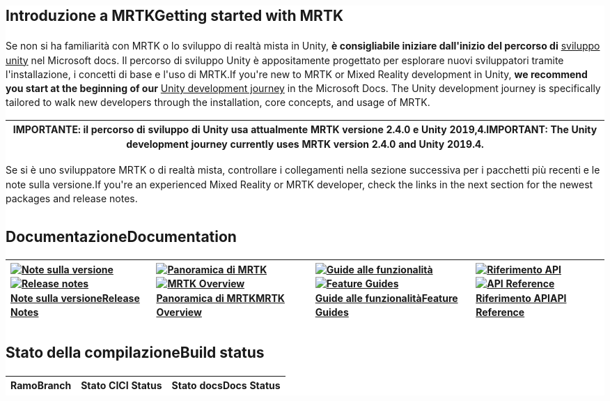 ## <a name="getting-started-with-mrtk"></a><span data-ttu-id="b0586-118">Introduzione a MRTK</span><span class="sxs-lookup"><span data-stu-id="b0586-118">Getting started with MRTK</span></span>

<span data-ttu-id="b0586-119">Se non si ha familiarità con MRTK o lo sviluppo di realtà mista in Unity, **è consigliabile iniziare dall'inizio del percorso di** [sviluppo unity](https://docs.microsoft.com/windows/mixed-reality/unity-development-overview?tabs=mrtk%2Chl2) nel Microsoft docs. Il percorso di sviluppo Unity è appositamente progettato per esplorare nuovi sviluppatori tramite l'installazione, i concetti di base e l'uso di MRTK.</span><span class="sxs-lookup"><span data-stu-id="b0586-119">If you're new to MRTK or Mixed Reality development in Unity, **we recommend you start at the beginning of our** [Unity development journey](https://docs.microsoft.com/windows/mixed-reality/unity-development-overview?tabs=mrtk%2Chl2) in the Microsoft Docs. The Unity development journey is specifically tailored to walk new developers through the installation, core concepts, and usage of MRTK.</span></span>

| <span data-ttu-id="b0586-120">IMPORTANTE: il percorso di sviluppo di Unity usa attualmente **MRTK versione 2.4.0** e **Unity 2019,4**.</span><span class="sxs-lookup"><span data-stu-id="b0586-120">IMPORTANT: The Unity development journey currently uses **MRTK version 2.4.0** and **Unity 2019.4**.</span></span> |
| --- |

<span data-ttu-id="b0586-121">Se si è uno sviluppatore MRTK o di realtà mista, controllare i collegamenti nella sezione successiva per i pacchetti più recenti e le note sulla versione.</span><span class="sxs-lookup"><span data-stu-id="b0586-121">If you're an experienced Mixed Reality or MRTK developer, check the links in the next section for the newest packages and release notes.</span></span>

## <a name="documentation"></a><span data-ttu-id="b0586-122">Documentazione</span><span class="sxs-lookup"><span data-stu-id="b0586-122">Documentation</span></span>

| <span data-ttu-id="b0586-123">[![Note sulla versione](../images/MRTK_Icon_ReleaseNotes.png)](https://microsoft.github.io/MixedRealityToolkit-Unity/../ReleaseNotes.html)</span><span class="sxs-lookup"><span data-stu-id="b0586-123">[![Release notes](../images/MRTK_Icon_ReleaseNotes.png)](https://microsoft.github.io/MixedRealityToolkit-Unity/../ReleaseNotes.html)</span></span><br/>[<span data-ttu-id="b0586-124">Note sulla versione</span><span class="sxs-lookup"><span data-stu-id="b0586-124">Release Notes</span></span>](https://microsoft.github.io/MixedRealityToolkit-Unity/../ReleaseNotes.html)| <span data-ttu-id="b0586-125">[![Panoramica di MRTK](../images/MRTK_Icon_ArchitectureOverview.png)](https://microsoft.github.io/MixedRealityToolkit-Unity/../Architecture/Overview.html)</span><span class="sxs-lookup"><span data-stu-id="b0586-125">[![MRTK Overview](../images/MRTK_Icon_ArchitectureOverview.png)](https://microsoft.github.io/MixedRealityToolkit-Unity/../Architecture/Overview.html)</span></span><br/>[<span data-ttu-id="b0586-126">Panoramica di MRTK</span><span class="sxs-lookup"><span data-stu-id="b0586-126">MRTK Overview</span></span>](https://microsoft.github.io/MixedRealityToolkit-Unity/../Architecture/Overview.html)| <span data-ttu-id="b0586-127">[![Guide alle funzionalità](../images/MRTK_Icon_FeatureGuides.png)](https://microsoft.github.io/MixedRealityToolkit-Unity/../Button.html)</span><span class="sxs-lookup"><span data-stu-id="b0586-127">[![Feature Guides](../images/MRTK_Icon_FeatureGuides.png)](https://microsoft.github.io/MixedRealityToolkit-Unity/../Button.html)</span></span><br/>[<span data-ttu-id="b0586-128">Guide alle funzionalità</span><span class="sxs-lookup"><span data-stu-id="b0586-128">Feature Guides</span></span>](https://microsoft.github.io/MixedRealityToolkit-Unity/../Button.html)| <span data-ttu-id="b0586-129">[![Riferimento API](../images/MRTK_Icon_APIReference.png)](https://microsoft.github.io/MixedRealityToolkit-Unity/api/Microsoft.MixedReality.Toolkit.html)</span><span class="sxs-lookup"><span data-stu-id="b0586-129">[![API Reference](../images/MRTK_Icon_APIReference.png)](https://microsoft.github.io/MixedRealityToolkit-Unity/api/Microsoft.MixedReality.Toolkit.html)</span></span><br/>[<span data-ttu-id="b0586-130">Riferimento API</span><span class="sxs-lookup"><span data-stu-id="b0586-130">API Reference</span></span>](https://microsoft.github.io/MixedRealityToolkit-Unity/api/Microsoft.MixedReality.Toolkit.html)|
|:---|:---|:---|:---|

## <a name="build-status"></a><span data-ttu-id="b0586-131">Stato della compilazione</span><span class="sxs-lookup"><span data-stu-id="b0586-131">Build status</span></span>

| <span data-ttu-id="b0586-132">Ramo</span><span class="sxs-lookup"><span data-stu-id="b0586-132">Branch</span></span> | <span data-ttu-id="b0586-133">Stato CI</span><span class="sxs-lookup"><span data-stu-id="b0586-133">CI Status</span></span> | <span data-ttu-id="b0586-134">Stato docs</span><span class="sxs-lookup"><span data-stu-id="b0586-134">Docs Status</span></span> |
|---|---|---|